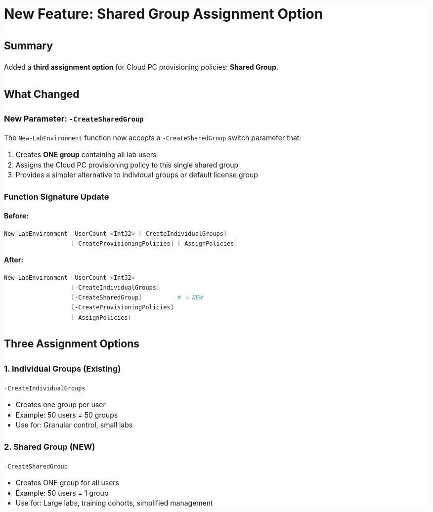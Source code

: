# New Feature: Shared Group Assignment Option

## Summary

Added a **third assignment option** for Cloud PC provisioning policies: **Shared Group**.

## What Changed

### New Parameter: `-CreateSharedGroup`

The `New-LabEnvironment` function now accepts a `-CreateSharedGroup` switch parameter that:

1. Creates **ONE group** containing all lab users
2. Assigns the Cloud PC provisioning policy to this single shared group
3. Provides a simpler alternative to individual groups or default license group

### Function Signature Update

**Before:**
```powershell
New-LabEnvironment -UserCount <Int32> [-CreateIndividualGroups] 
                   [-CreateProvisioningPolicies] [-AssignPolicies]
```

**After:**
```powershell
New-LabEnvironment -UserCount <Int32> 
                   [-CreateIndividualGroups] 
                   [-CreateSharedGroup]          # ⭐ NEW
                   [-CreateProvisioningPolicies] 
                   [-AssignPolicies]
```

## Three Assignment Options

### 1. Individual Groups (Existing)
```powershell
-CreateIndividualGroups
```
- Creates one group per user
- Example: 50 users = 50 groups
- Use for: Granular control, small labs

### 2. Shared Group (NEW)
```powershell
-CreateSharedGroup
```
- Creates ONE group for all users
- Example: 50 users = 1 group
- Use for: Large labs, training cohorts, simplified management
